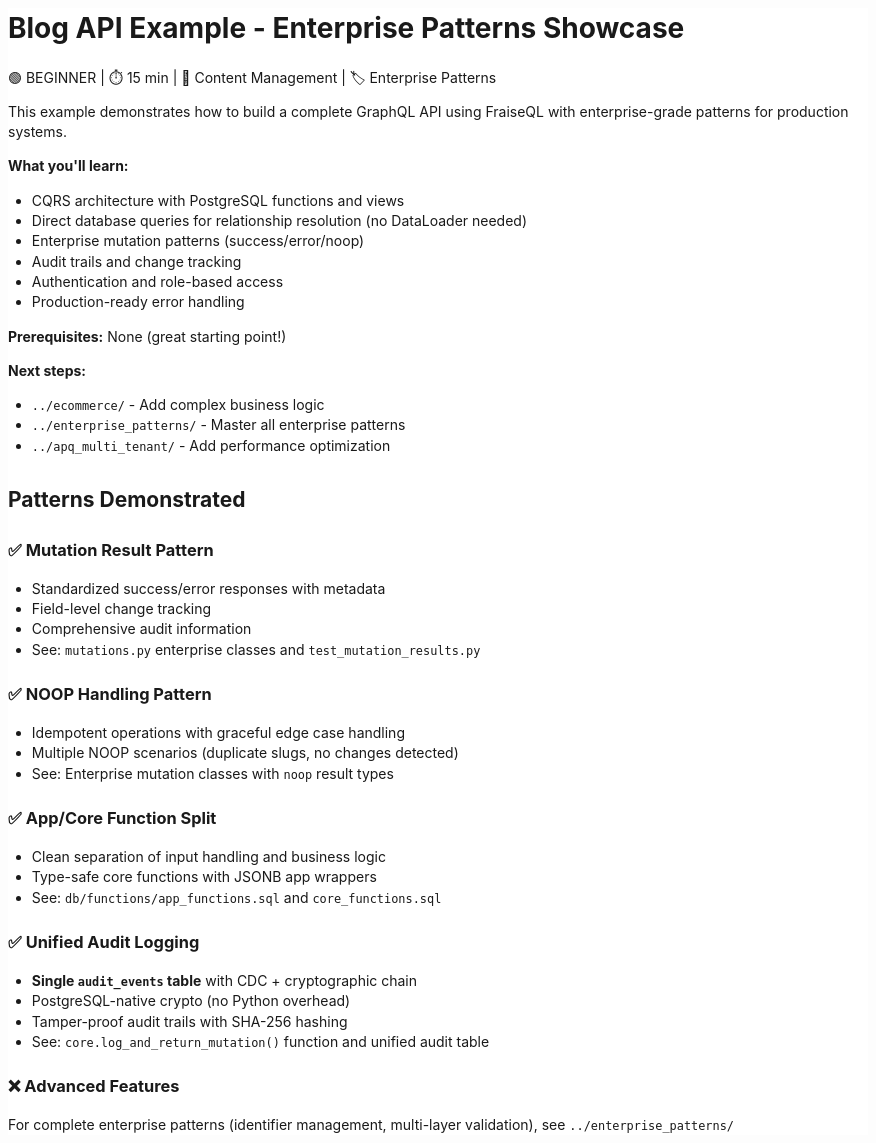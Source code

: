 # Blog API Example - Enterprise Patterns Showcase

🟢 BEGINNER | ⏱️ 15 min | 🎯 Content Management | 🏷️ Enterprise Patterns

This example demonstrates how to build a complete GraphQL API using FraiseQL with enterprise-grade patterns for production systems.

**What you'll learn:**
- CQRS architecture with PostgreSQL functions and views
- Direct database queries for relationship resolution (no DataLoader needed)
- Enterprise mutation patterns (success/error/noop)
- Audit trails and change tracking
- Authentication and role-based access
- Production-ready error handling

**Prerequisites:** None (great starting point!)

**Next steps:**
- `../ecommerce/` - Add complex business logic
- `../enterprise_patterns/` - Master all enterprise patterns
- `../apq_multi_tenant/` - Add performance optimization

## Patterns Demonstrated

### ✅ Mutation Result Pattern
- Standardized success/error responses with metadata
- Field-level change tracking
- Comprehensive audit information
- See: `mutations.py` enterprise classes and `test_mutation_results.py`

### ✅ NOOP Handling Pattern
- Idempotent operations with graceful edge case handling
- Multiple NOOP scenarios (duplicate slugs, no changes detected)
- See: Enterprise mutation classes with `noop` result types

### ✅ App/Core Function Split
- Clean separation of input handling and business logic
- Type-safe core functions with JSONB app wrappers
- See: `db/functions/app_functions.sql` and `core_functions.sql`

### ✅ Unified Audit Logging
- **Single `audit_events` table** with CDC + cryptographic chain
- PostgreSQL-native crypto (no Python overhead)
- Tamper-proof audit trails with SHA-256 hashing
- See: `core.log_and_return_mutation()` function and unified audit table

### ❌ Advanced Features
For complete enterprise patterns (identifier management, multi-layer validation), see `../enterprise_patterns/`
